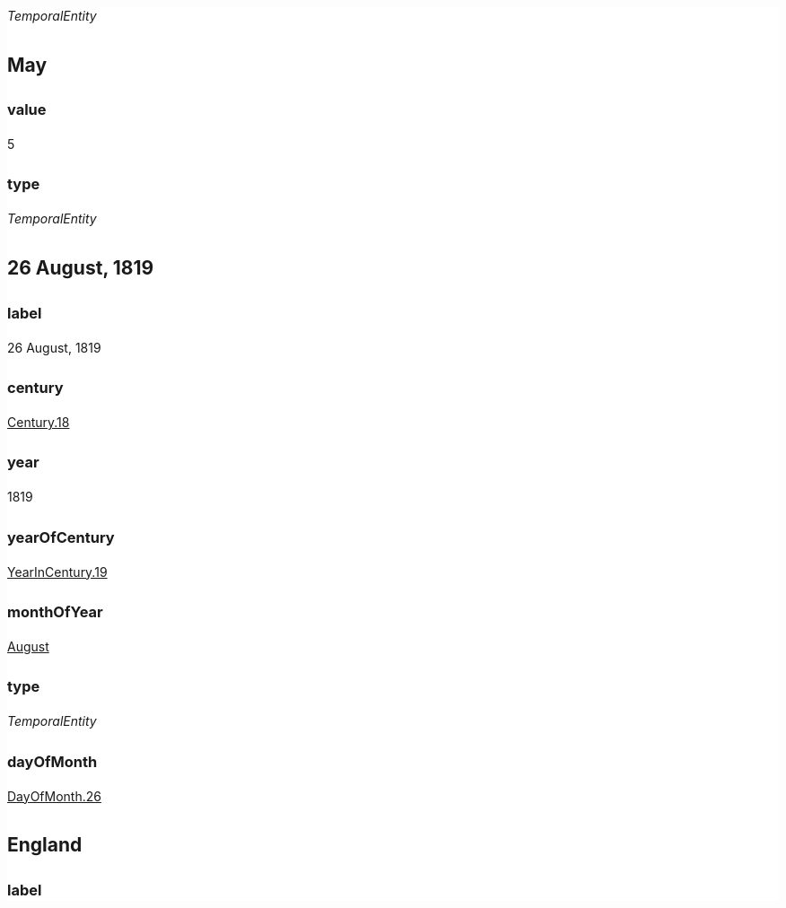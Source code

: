 
*TemporalEntity*

## May

### value


5

### type


*TemporalEntity*

## 26 August, 1819

### label


26 August, 1819

### century


[Century.18](#Century.18)

### year


1819

### yearOfCentury


[YearInCentury.19](#YearInCentury.19)

### monthOfYear


[August](#August)

### type


*TemporalEntity*

### dayOfMonth


[DayOfMonth.26](#DayOfMonth.26)

## England

### label
